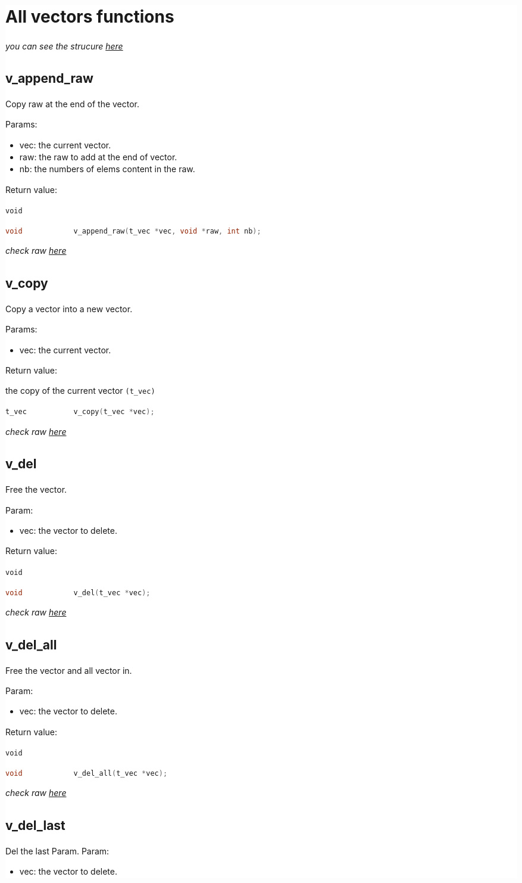 # All vectors functions
_you can see the strucure [here](structure.md)_
## v_append_raw
Copy raw at the end of the vector.

Params:
- vec: the current vector.
- raw: the raw to add at the end of vector.
- nb: the numbers of elems content in the raw.

Return value:

`void`
``` c
void			v_append_raw(t_vec *vec, void *raw, int nb);
```
*check raw [here](https://github.com/glegendr/libvec/blob/master/src/v_append_raw.c)*
## v_copy
Copy a vector into a new vector.

Params:
- vec: the current vector.

Return value:

the copy of the current vector `(t_vec)`
``` c
t_vec			v_copy(t_vec *vec);
```
*check raw [here](https://github.com/glegendr/libvec/blob/master/src/v_copy.c)*
## v_del
Free the vector.

Param:
- vec: the vector to delete.

Return value:

`void`
``` c
void			v_del(t_vec *vec);
```
*check raw [here](https://github.com/glegendr/libvec/blob/master/src/v_del.c)*
## v_del_all
Free the vector and all vector in.

Param:
- vec: the vector to delete.

Return value:

`void`
``` c
void			v_del_all(t_vec *vec);
```
*check raw [here](https://github.com/glegendr/libvec/blob/master/src/v_del.c)*
## v_del_last
Del the last Param.
Param:
- vec: the vector to delete.
